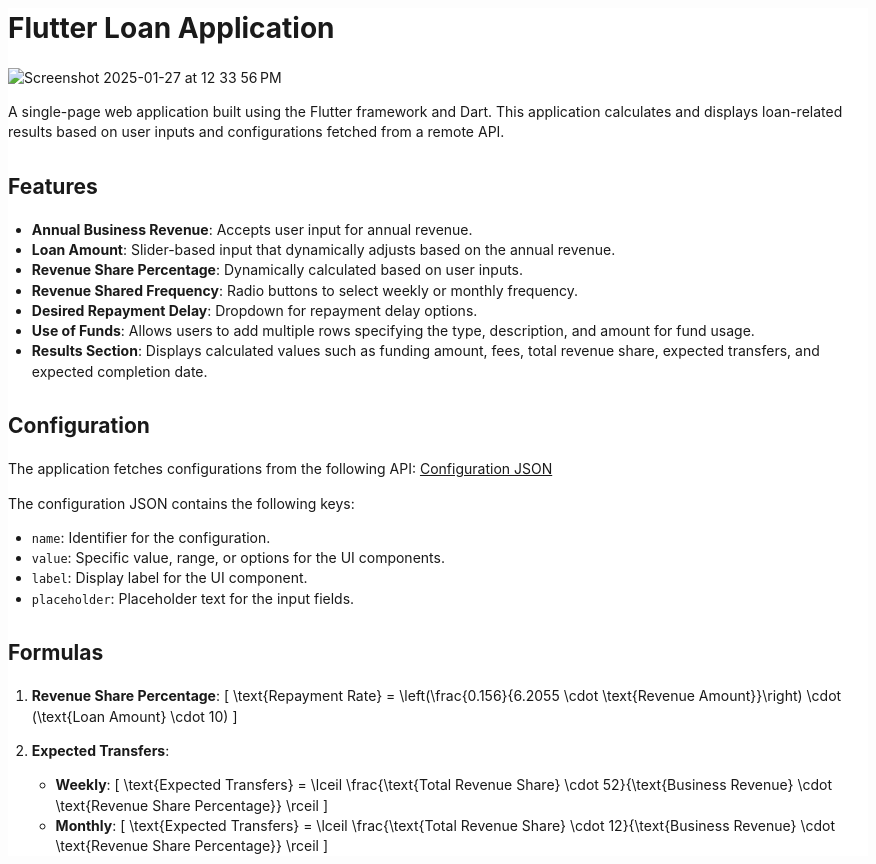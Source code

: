 # Flutter Loan Application
<img width="1454" alt="Screenshot 2025-01-27 at 12 33 56 PM" src="https://github.com/user-attachments/assets/7d8231b2-f44b-4238-9950-3a09ff1f4ad4" />

A single-page web application built using the Flutter framework and Dart. This application calculates and displays loan-related results based on user inputs and configurations fetched from a remote API.

## Features

- **Annual Business Revenue**: Accepts user input for annual revenue.
- **Loan Amount**: Slider-based input that dynamically adjusts based on the annual revenue.
- **Revenue Share Percentage**: Dynamically calculated based on user inputs.
- **Revenue Shared Frequency**: Radio buttons to select weekly or monthly frequency.
- **Desired Repayment Delay**: Dropdown for repayment delay options.
- **Use of Funds**: Allows users to add multiple rows specifying the type, description, and amount for fund usage.
- **Results Section**: Displays calculated values such as funding amount, fees, total revenue share, expected transfers, and expected completion date.

## Configuration

The application fetches configurations from the following API:
[Configuration JSON](https://gist.githubusercontent.com/motgi/8fc373cbfccee534c820875ba20ae7b5/raw/7143758ff2caa773e651dc3576de57cc829339c0/config.json)

The configuration JSON contains the following keys:
- `name`: Identifier for the configuration.
- `value`: Specific value, range, or options for the UI components.
- `label`: Display label for the UI component.
- `placeholder`: Placeholder text for the input fields.

## Formulas

1. **Revenue Share Percentage**:
   \[
   \text{Repayment Rate} = \left(\frac{0.156}{6.2055 \cdot \text{Revenue Amount}}\right) \cdot (\text{Loan Amount} \cdot 10)
   \]

2. **Expected Transfers**:
   - **Weekly**: 
     \[
     \text{Expected Transfers} = \lceil \frac{\text{Total Revenue Share} \cdot 52}{\text{Business Revenue} \cdot \text{Revenue Share Percentage}} \rceil
     \]
   - **Monthly**: 
     \[
     \text{Expected Transfers} = \lceil \frac{\text{Total Revenue Share} \cdot 12}{\text{Business Revenue} \cdot \text{Revenue Share Percentage}} \rceil
     \]
